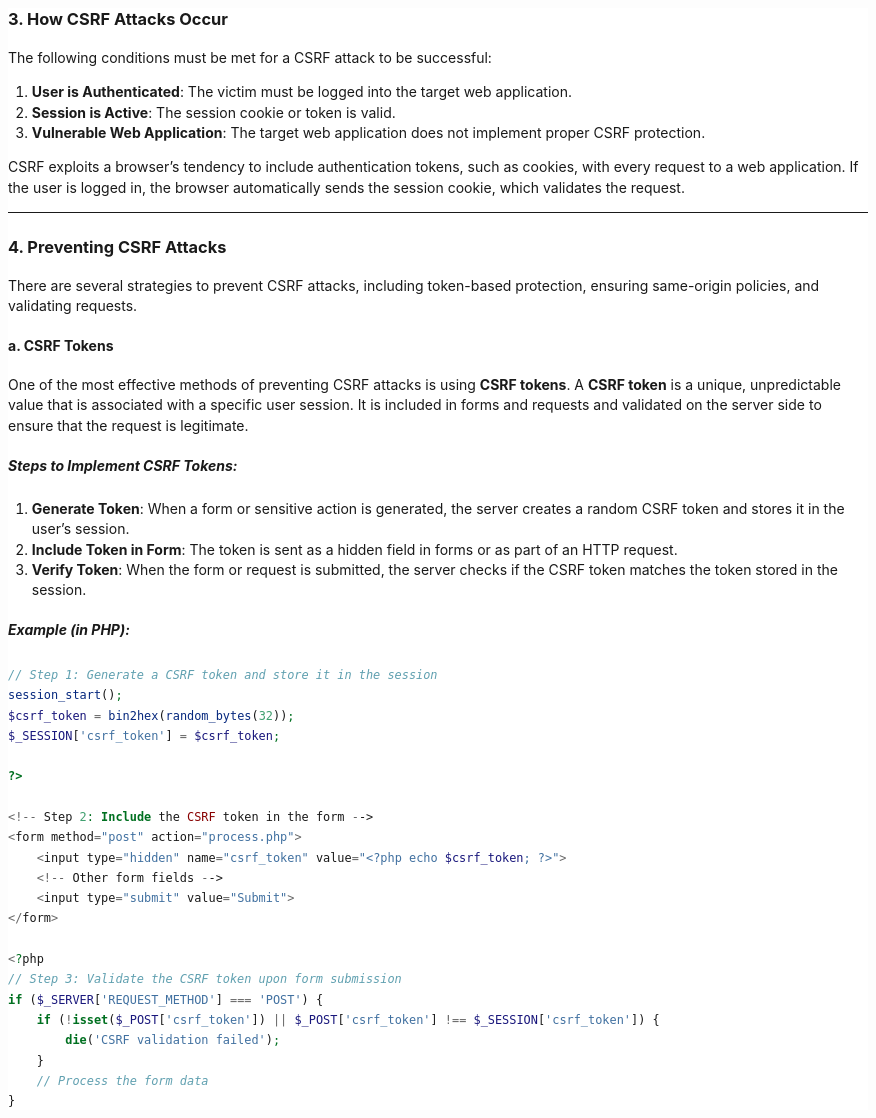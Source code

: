 ### 3. **How CSRF Attacks Occur**

The following conditions must be met for a CSRF attack to be successful:
1. **User is Authenticated**: The victim must be logged into the target web application.
2. **Session is Active**: The session cookie or token is valid.
3. **Vulnerable Web Application**: The target web application does not implement proper CSRF protection.

CSRF exploits a browser’s tendency to include authentication tokens, such as cookies, with every request to a web application. If the user is logged in, the browser automatically sends the session cookie, which validates the request.

---

### 4. **Preventing CSRF Attacks**

There are several strategies to prevent CSRF attacks, including token-based protection, ensuring same-origin policies, and validating requests.

#### a. **CSRF Tokens**
One of the most effective methods of preventing CSRF attacks is using **CSRF tokens**. A **CSRF token** is a unique, unpredictable value that is associated with a specific user session. It is included in forms and requests and validated on the server side to ensure that the request is legitimate.

##### Steps to Implement CSRF Tokens:
1. **Generate Token**: When a form or sensitive action is generated, the server creates a random CSRF token and stores it in the user’s session.
2. **Include Token in Form**: The token is sent as a hidden field in forms or as part of an HTTP request.
3. **Verify Token**: When the form or request is submitted, the server checks if the CSRF token matches the token stored in the session.

##### Example (in PHP):
```php
// Step 1: Generate a CSRF token and store it in the session
session_start();
$csrf_token = bin2hex(random_bytes(32));
$_SESSION['csrf_token'] = $csrf_token;

?>

<!-- Step 2: Include the CSRF token in the form -->
<form method="post" action="process.php">
    <input type="hidden" name="csrf_token" value="<?php echo $csrf_token; ?>">
    <!-- Other form fields -->
    <input type="submit" value="Submit">
</form>

<?php
// Step 3: Validate the CSRF token upon form submission
if ($_SERVER['REQUEST_METHOD'] === 'POST') {
    if (!isset($_POST['csrf_token']) || $_POST['csrf_token'] !== $_SESSION['csrf_token']) {
        die('CSRF validation failed');
    }
    // Process the form data
}
```
